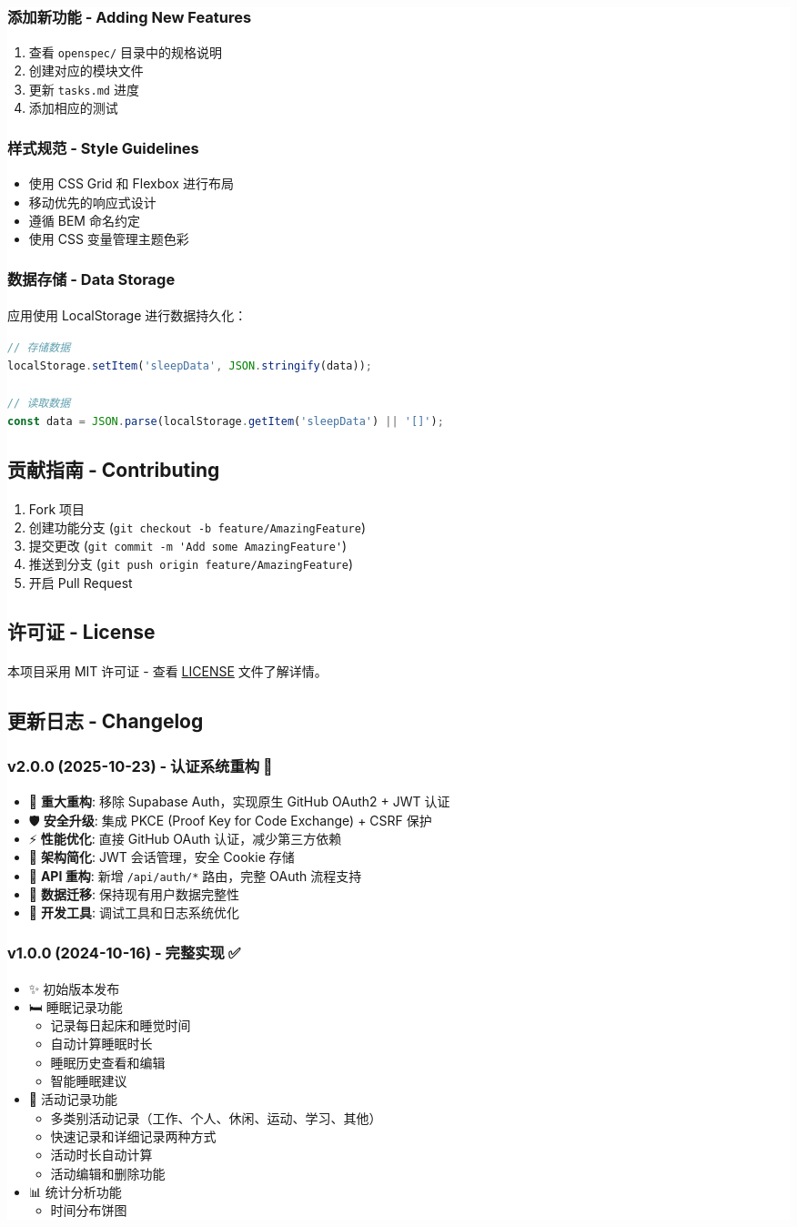 ### 添加新功能 - Adding New Features

1. 查看 `openspec/` 目录中的规格说明
2. 创建对应的模块文件
3. 更新 `tasks.md` 进度
4. 添加相应的测试

### 样式规范 - Style Guidelines

- 使用 CSS Grid 和 Flexbox 进行布局
- 移动优先的响应式设计
- 遵循 BEM 命名约定
- 使用 CSS 变量管理主题色彩

### 数据存储 - Data Storage

应用使用 LocalStorage 进行数据持久化：

```javascript
// 存储数据
localStorage.setItem('sleepData', JSON.stringify(data));

// 读取数据
const data = JSON.parse(localStorage.getItem('sleepData') || '[]');
```

## 贡献指南 - Contributing

1. Fork 项目
2. 创建功能分支 (`git checkout -b feature/AmazingFeature`)
3. 提交更改 (`git commit -m 'Add some AmazingFeature'`)
4. 推送到分支 (`git push origin feature/AmazingFeature`)
5. 开启 Pull Request

## 许可证 - License

本项目采用 MIT 许可证 - 查看 [LICENSE](LICENSE) 文件了解详情。

## 更新日志 - Changelog

### v2.0.0 (2025-10-23) - 认证系统重构 🚀
- 🔐 **重大重构**: 移除 Supabase Auth，实现原生 GitHub OAuth2 + JWT 认证
- 🛡️ **安全升级**: 集成 PKCE (Proof Key for Code Exchange) + CSRF 保护
- ⚡ **性能优化**: 直接 GitHub OAuth 认证，减少第三方依赖
- 🎯 **架构简化**: JWT 会话管理，安全 Cookie 存储
- 📝 **API 重构**: 新增 `/api/auth/*` 路由，完整 OAuth 流程支持
- 🔄 **数据迁移**: 保持现有用户数据完整性
- 🧪 **开发工具**: 调试工具和日志系统优化

### v1.0.0 (2024-10-16) - 完整实现 ✅
- ✨ 初始版本发布
- 🛏️ 睡眠记录功能
  - 记录每日起床和睡觉时间
  - 自动计算睡眠时长
  - 睡眠历史查看和编辑
  - 智能睡眠建议
- 📝 活动记录功能
  - 多类别活动记录（工作、个人、休闲、运动、学习、其他）
  - 快速记录和详细记录两种方式
  - 活动时长自动计算
  - 活动编辑和删除功能
- 📊 统计分析功能
  - 时间分布饼图